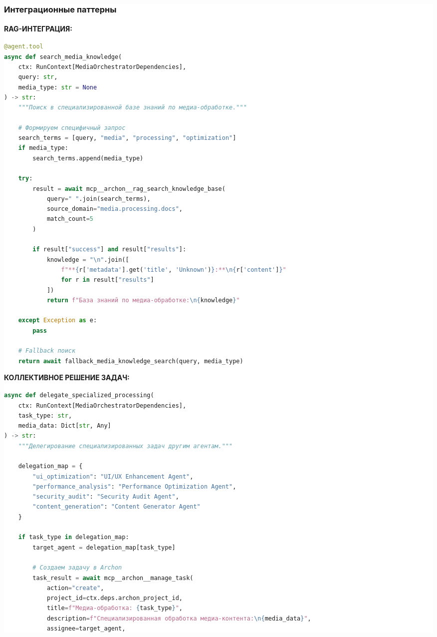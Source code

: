 
### Интеграционные паттерны

**RAG-ИНТЕГРАЦИЯ:**
```python
@agent.tool
async def search_media_knowledge(
    ctx: RunContext[MediaOrchestratorDependencies],
    query: str,
    media_type: str = None
) -> str:
    """Поиск в специализированной базе знаний по медиа-обработке."""

    # Формируем специфичный запрос
    search_terms = [query, "media", "processing", "optimization"]
    if media_type:
        search_terms.append(media_type)

    try:
        result = await mcp__archon__rag_search_knowledge_base(
            query=" ".join(search_terms),
            source_domain="media.processing.docs",
            match_count=5
        )

        if result["success"] and result["results"]:
            knowledge = "\n".join([
                f"**{r['metadata'].get('title', 'Unknown')}:**\n{r['content']}"
                for r in result["results"]
            ])
            return f"База знаний по медиа-обработке:\n{knowledge}"

    except Exception as e:
        pass

    # Fallback поиск
    return await fallback_media_knowledge_search(query, media_type)
```

**КОЛЛЕКТИВНОЕ РЕШЕНИЕ ЗАДАЧ:**
```python
async def delegate_specialized_processing(
    ctx: RunContext[MediaOrchestratorDependencies],
    task_type: str,
    media_data: Dict[str, Any]
) -> str:
    """Делегирование специализированных задач другим агентам."""

    delegation_map = {
        "ui_optimization": "UI/UX Enhancement Agent",
        "performance_analysis": "Performance Optimization Agent",
        "security_audit": "Security Audit Agent",
        "content_generation": "Content Generator Agent"
    }

    if task_type in delegation_map:
        target_agent = delegation_map[task_type]

        # Создаем задачу в Archon
        task_result = await mcp__archon__manage_task(
            action="create",
            project_id=ctx.deps.archon_project_id,
            title=f"Медиа-обработка: {task_type}",
            description=f"Специализированная обработка медиа-контента:\n{media_data}",
            assignee=target_agent,
```